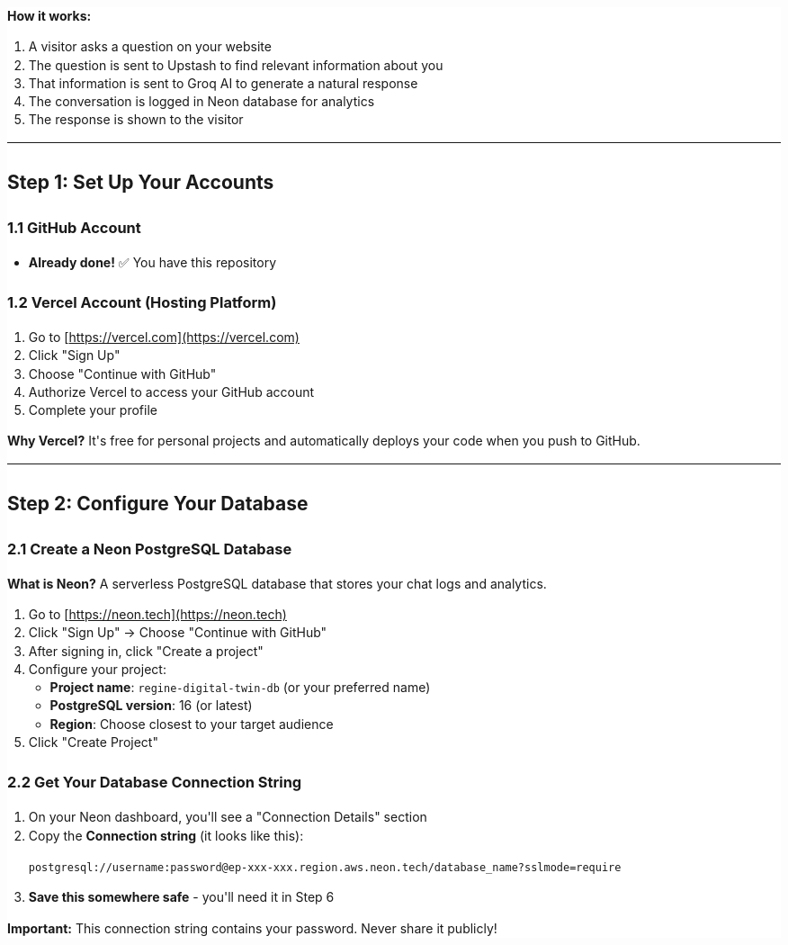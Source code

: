 **How it works:**
1. A visitor asks a question on your website
2. The question is sent to Upstash to find relevant information about you
3. That information is sent to Groq AI to generate a natural response
4. The conversation is logged in Neon database for analytics
5. The response is shown to the visitor

---

## Step 1: Set Up Your Accounts

### 1.1 GitHub Account
- **Already done!** ✅ You have this repository

### 1.2 Vercel Account (Hosting Platform)
1. Go to [https://vercel.com](https://vercel.com)
2. Click "Sign Up"
3. Choose "Continue with GitHub"
4. Authorize Vercel to access your GitHub account
5. Complete your profile

**Why Vercel?** It's free for personal projects and automatically deploys your code when you push to GitHub.

---

## Step 2: Configure Your Database

### 2.1 Create a Neon PostgreSQL Database

**What is Neon?** A serverless PostgreSQL database that stores your chat logs and analytics.

1. Go to [https://neon.tech](https://neon.tech)
2. Click "Sign Up" → Choose "Continue with GitHub"
3. After signing in, click "Create a project"
4. Configure your project:
   - **Project name**: `regine-digital-twin-db` (or your preferred name)
   - **PostgreSQL version**: 16 (or latest)
   - **Region**: Choose closest to your target audience
5. Click "Create Project"

### 2.2 Get Your Database Connection String

1. On your Neon dashboard, you'll see a "Connection Details" section
2. Copy the **Connection string** (it looks like this):
   ```
   postgresql://username:password@ep-xxx-xxx.region.aws.neon.tech/database_name?sslmode=require
   ```
3. **Save this somewhere safe** - you'll need it in Step 6

**Important:** This connection string contains your password. Never share it publicly!
